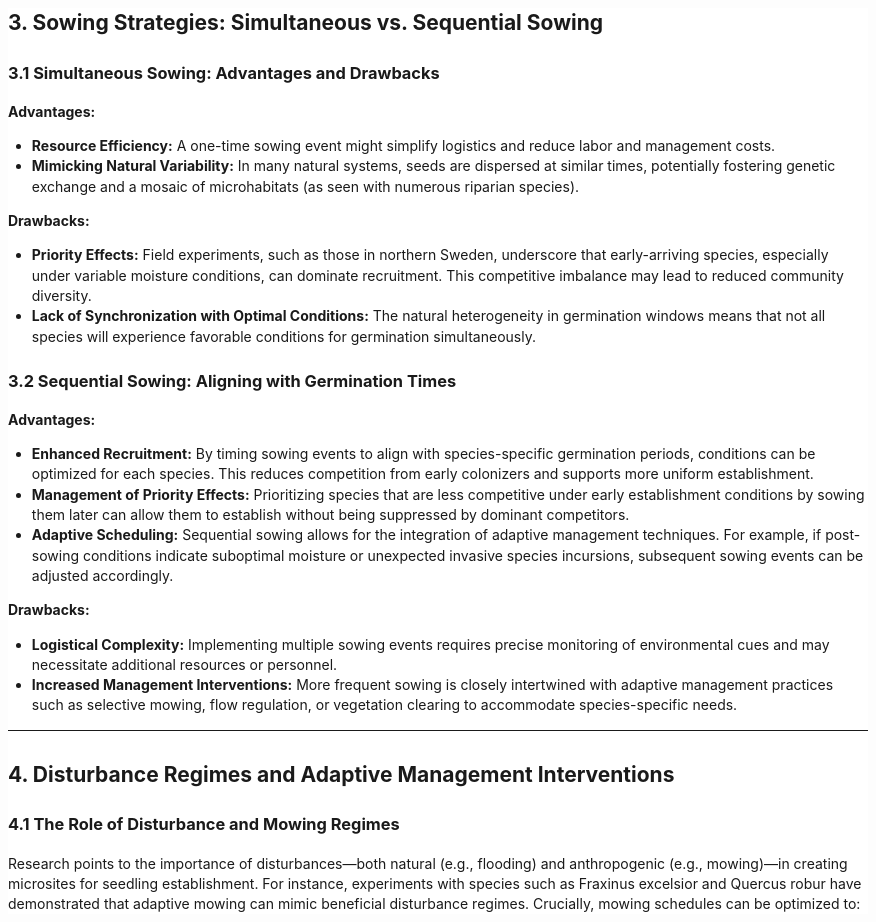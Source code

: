 
## 3. Sowing Strategies: Simultaneous vs. Sequential Sowing

### 3.1 Simultaneous Sowing: Advantages and Drawbacks

**Advantages:**

- **Resource Efficiency:** A one-time sowing event might simplify logistics and reduce labor and management costs.
- **Mimicking Natural Variability:** In many natural systems, seeds are dispersed at similar times, potentially fostering genetic exchange and a mosaic of microhabitats (as seen with numerous riparian species).

**Drawbacks:**

- **Priority Effects:** Field experiments, such as those in northern Sweden, underscore that early-arriving species, especially under variable moisture conditions, can dominate recruitment. This competitive imbalance may lead to reduced community diversity.
- **Lack of Synchronization with Optimal Conditions:** The natural heterogeneity in germination windows means that not all species will experience favorable conditions for germination simultaneously.

### 3.2 Sequential Sowing: Aligning with Germination Times

**Advantages:**

- **Enhanced Recruitment:** By timing sowing events to align with species-specific germination periods, conditions can be optimized for each species. This reduces competition from early colonizers and supports more uniform establishment.
- **Management of Priority Effects:** Prioritizing species that are less competitive under early establishment conditions by sowing them later can allow them to establish without being suppressed by dominant competitors.
- **Adaptive Scheduling:** Sequential sowing allows for the integration of adaptive management techniques. For example, if post-sowing conditions indicate suboptimal moisture or unexpected invasive species incursions, subsequent sowing events can be adjusted accordingly.

**Drawbacks:**

- **Logistical Complexity:** Implementing multiple sowing events requires precise monitoring of environmental cues and may necessitate additional resources or personnel.
- **Increased Management Interventions:** More frequent sowing is closely intertwined with adaptive management practices such as selective mowing, flow regulation, or vegetation clearing to accommodate species-specific needs.

---

## 4. Disturbance Regimes and Adaptive Management Interventions

### 4.1 The Role of Disturbance and Mowing Regimes

Research points to the importance of disturbances—both natural (e.g., flooding) and anthropogenic (e.g., mowing)—in creating microsites for seedling establishment. For instance, experiments with species such as Fraxinus excelsior and Quercus robur have demonstrated that adaptive mowing can mimic beneficial disturbance regimes. Crucially, mowing schedules can be optimized to:
